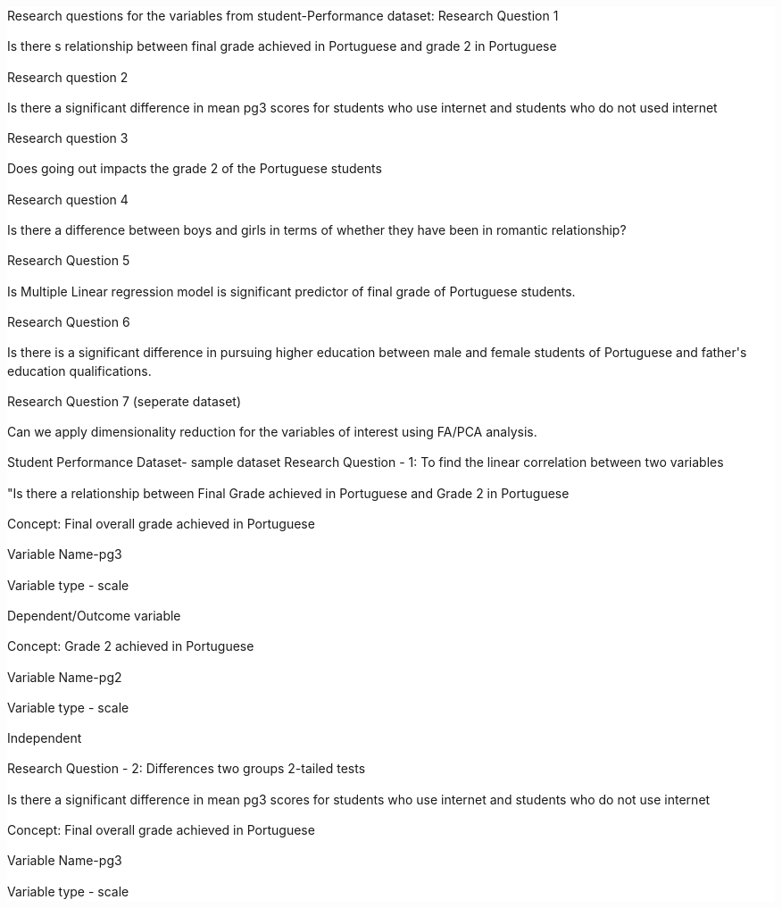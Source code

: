 Research questions for the variables from student-Performance dataset:
Research Question 1

Is there s relationship between final grade achieved in Portuguese and grade 2 in Portuguese

Research question 2

Is there a significant difference in mean pg3 scores for students who use internet and students who do not used internet 

Research question 3

Does going out impacts the grade 2 of the Portuguese students

Research question 4

Is there a difference between boys and girls in terms of whether they have been in romantic relationship?

Research Question 5

Is Multiple Linear regression model is significant predictor of final grade of Portuguese students.

Research Question 6

Is there is a significant difference in pursuing higher education between male and female students  of Portuguese and father's education qualifications.

Research Question 7 (seperate dataset)

Can we apply dimensionality reduction for the variables of interest using FA/PCA analysis.

Student Performance Dataset- sample dataset
Research Question - 1: To find the linear correlation between two variables

"Is there a relationship between Final Grade achieved in Portuguese and Grade 2 in Portuguese

Concept: Final overall grade achieved in Portuguese

Variable Name-pg3

Variable type - scale

Dependent/Outcome variable

Concept: Grade 2 achieved in Portuguese

Variable Name-pg2

Variable type - scale

Independent

Research Question - 2: Differences two groups 2-tailed tests

Is there a significant difference in mean pg3 scores for students who use internet and students who do not use internet 

Concept: Final overall grade achieved in Portuguese

Variable Name-pg3

Variable type - scale
